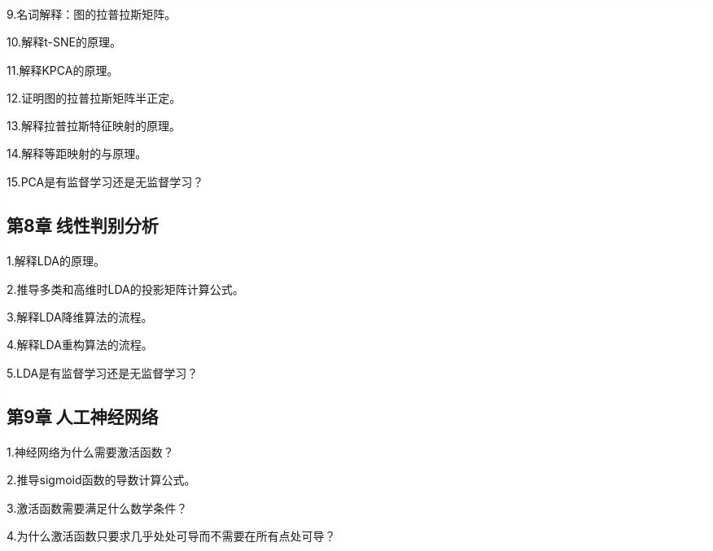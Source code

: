

9.名词解释：图的拉普拉斯矩阵。



10.解释t-SNE的原理。



11.解释KPCA的原理。



12.证明图的拉普拉斯矩阵半正定。



13.解释拉普拉斯特征映射的原理。



14.解释等距映射的与原理。



15.PCA是有监督学习还是无监督学习？



## **第8章 线性判别分析**



1.解释LDA的原理。



2.推导多类和高维时LDA的投影矩阵计算公式。



3.解释LDA降维算法的流程。



4.解释LDA重构算法的流程。



5.LDA是有监督学习还是无监督学习？



## **第9章 人工神经网络**



1.神经网络为什么需要激活函数？



2.推导sigmoid函数的导数计算公式。



3.激活函数需要满足什么数学条件？



4.为什么激活函数只要求几乎处处可导而不需要在所有点处可导？


